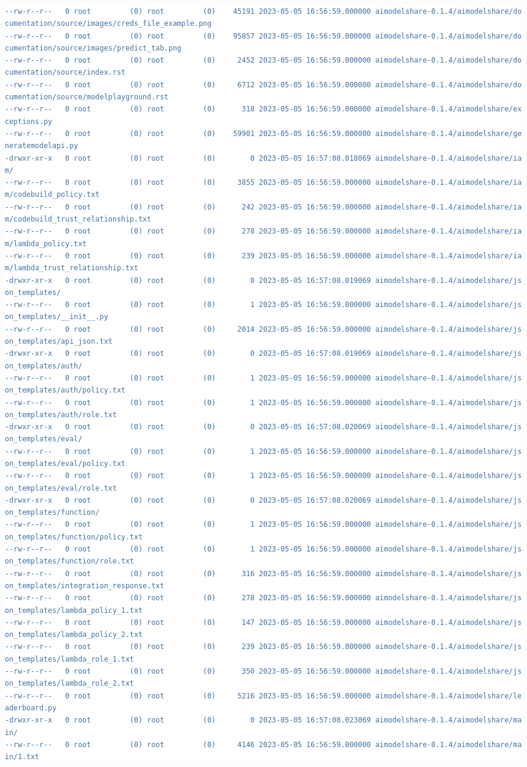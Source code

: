```diff
--rw-r--r--   0 root         (0) root         (0)    45191 2023-05-05 16:56:59.000000 aimodelshare-0.1.4/aimodelshare/documentation/source/images/creds_file_example.png
--rw-r--r--   0 root         (0) root         (0)    95857 2023-05-05 16:56:59.000000 aimodelshare-0.1.4/aimodelshare/documentation/source/images/predict_tab.png
--rw-r--r--   0 root         (0) root         (0)     2452 2023-05-05 16:56:59.000000 aimodelshare-0.1.4/aimodelshare/documentation/source/index.rst
--rw-r--r--   0 root         (0) root         (0)     6712 2023-05-05 16:56:59.000000 aimodelshare-0.1.4/aimodelshare/documentation/source/modelplayground.rst
--rw-r--r--   0 root         (0) root         (0)      318 2023-05-05 16:56:59.000000 aimodelshare-0.1.4/aimodelshare/exceptions.py
--rw-r--r--   0 root         (0) root         (0)    59901 2023-05-05 16:56:59.000000 aimodelshare-0.1.4/aimodelshare/generatemodelapi.py
-drwxr-xr-x   0 root         (0) root         (0)        0 2023-05-05 16:57:08.018069 aimodelshare-0.1.4/aimodelshare/iam/
--rw-r--r--   0 root         (0) root         (0)     3855 2023-05-05 16:56:59.000000 aimodelshare-0.1.4/aimodelshare/iam/codebuild_policy.txt
--rw-r--r--   0 root         (0) root         (0)      242 2023-05-05 16:56:59.000000 aimodelshare-0.1.4/aimodelshare/iam/codebuild_trust_relationship.txt
--rw-r--r--   0 root         (0) root         (0)      278 2023-05-05 16:56:59.000000 aimodelshare-0.1.4/aimodelshare/iam/lambda_policy.txt
--rw-r--r--   0 root         (0) root         (0)      239 2023-05-05 16:56:59.000000 aimodelshare-0.1.4/aimodelshare/iam/lambda_trust_relationship.txt
-drwxr-xr-x   0 root         (0) root         (0)        0 2023-05-05 16:57:08.019069 aimodelshare-0.1.4/aimodelshare/json_templates/
--rw-r--r--   0 root         (0) root         (0)        1 2023-05-05 16:56:59.000000 aimodelshare-0.1.4/aimodelshare/json_templates/__init__.py
--rw-r--r--   0 root         (0) root         (0)     2014 2023-05-05 16:56:59.000000 aimodelshare-0.1.4/aimodelshare/json_templates/api_json.txt
-drwxr-xr-x   0 root         (0) root         (0)        0 2023-05-05 16:57:08.019069 aimodelshare-0.1.4/aimodelshare/json_templates/auth/
--rw-r--r--   0 root         (0) root         (0)        1 2023-05-05 16:56:59.000000 aimodelshare-0.1.4/aimodelshare/json_templates/auth/policy.txt
--rw-r--r--   0 root         (0) root         (0)        1 2023-05-05 16:56:59.000000 aimodelshare-0.1.4/aimodelshare/json_templates/auth/role.txt
-drwxr-xr-x   0 root         (0) root         (0)        0 2023-05-05 16:57:08.020069 aimodelshare-0.1.4/aimodelshare/json_templates/eval/
--rw-r--r--   0 root         (0) root         (0)        1 2023-05-05 16:56:59.000000 aimodelshare-0.1.4/aimodelshare/json_templates/eval/policy.txt
--rw-r--r--   0 root         (0) root         (0)        1 2023-05-05 16:56:59.000000 aimodelshare-0.1.4/aimodelshare/json_templates/eval/role.txt
-drwxr-xr-x   0 root         (0) root         (0)        0 2023-05-05 16:57:08.020069 aimodelshare-0.1.4/aimodelshare/json_templates/function/
--rw-r--r--   0 root         (0) root         (0)        1 2023-05-05 16:56:59.000000 aimodelshare-0.1.4/aimodelshare/json_templates/function/policy.txt
--rw-r--r--   0 root         (0) root         (0)        1 2023-05-05 16:56:59.000000 aimodelshare-0.1.4/aimodelshare/json_templates/function/role.txt
--rw-r--r--   0 root         (0) root         (0)      316 2023-05-05 16:56:59.000000 aimodelshare-0.1.4/aimodelshare/json_templates/integration_response.txt
--rw-r--r--   0 root         (0) root         (0)      278 2023-05-05 16:56:59.000000 aimodelshare-0.1.4/aimodelshare/json_templates/lambda_policy_1.txt
--rw-r--r--   0 root         (0) root         (0)      147 2023-05-05 16:56:59.000000 aimodelshare-0.1.4/aimodelshare/json_templates/lambda_policy_2.txt
--rw-r--r--   0 root         (0) root         (0)      239 2023-05-05 16:56:59.000000 aimodelshare-0.1.4/aimodelshare/json_templates/lambda_role_1.txt
--rw-r--r--   0 root         (0) root         (0)      350 2023-05-05 16:56:59.000000 aimodelshare-0.1.4/aimodelshare/json_templates/lambda_role_2.txt
--rw-r--r--   0 root         (0) root         (0)     5216 2023-05-05 16:56:59.000000 aimodelshare-0.1.4/aimodelshare/leaderboard.py
-drwxr-xr-x   0 root         (0) root         (0)        0 2023-05-05 16:57:08.023069 aimodelshare-0.1.4/aimodelshare/main/
--rw-r--r--   0 root         (0) root         (0)     4146 2023-05-05 16:56:59.000000 aimodelshare-0.1.4/aimodelshare/main/1.txt
```